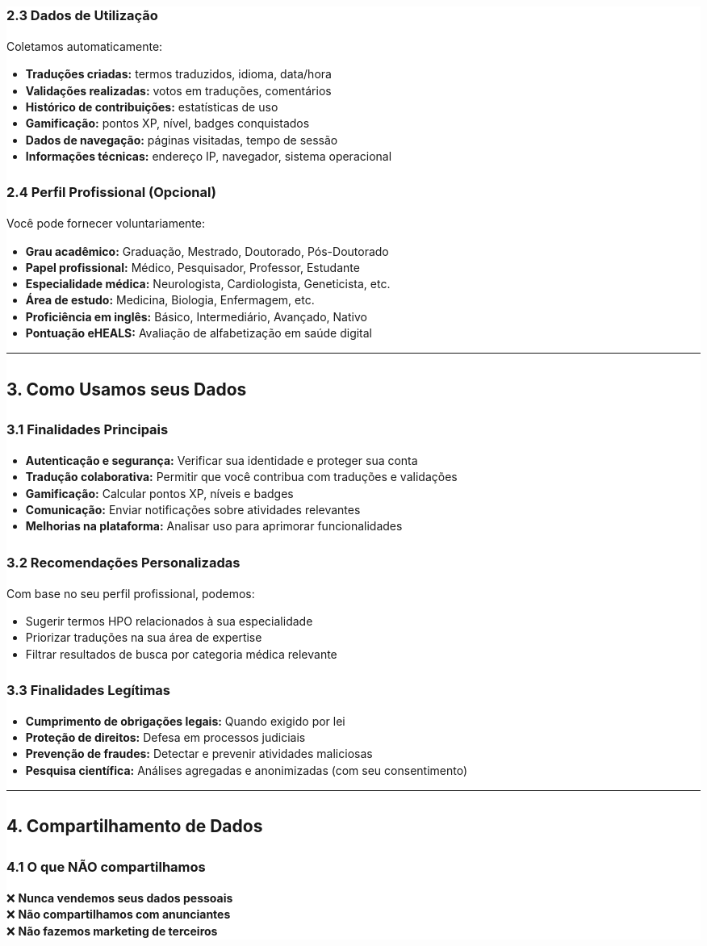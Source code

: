 ### 2.3 Dados de Utilização
Coletamos automaticamente:
- **Traduções criadas:** termos traduzidos, idioma, data/hora
- **Validações realizadas:** votos em traduções, comentários
- **Histórico de contribuições:** estatísticas de uso
- **Gamificação:** pontos XP, nível, badges conquistados
- **Dados de navegação:** páginas visitadas, tempo de sessão
- **Informações técnicas:** endereço IP, navegador, sistema operacional

### 2.4 Perfil Profissional (Opcional)
Você pode fornecer voluntariamente:
- **Grau acadêmico:** Graduação, Mestrado, Doutorado, Pós-Doutorado
- **Papel profissional:** Médico, Pesquisador, Professor, Estudante
- **Especialidade médica:** Neurologista, Cardiologista, Geneticista, etc.
- **Área de estudo:** Medicina, Biologia, Enfermagem, etc.
- **Proficiência em inglês:** Básico, Intermediário, Avançado, Nativo
- **Pontuação eHEALS:** Avaliação de alfabetização em saúde digital

---

## 3. Como Usamos seus Dados

### 3.1 Finalidades Principais
- **Autenticação e segurança:** Verificar sua identidade e proteger sua conta
- **Tradução colaborativa:** Permitir que você contribua com traduções e validações
- **Gamificação:** Calcular pontos XP, níveis e badges
- **Comunicação:** Enviar notificações sobre atividades relevantes
- **Melhorias na plataforma:** Analisar uso para aprimorar funcionalidades

### 3.2 Recomendações Personalizadas
Com base no seu perfil profissional, podemos:
- Sugerir termos HPO relacionados à sua especialidade
- Priorizar traduções na sua área de expertise
- Filtrar resultados de busca por categoria médica relevante

### 3.3 Finalidades Legítimas
- **Cumprimento de obrigações legais:** Quando exigido por lei
- **Proteção de direitos:** Defesa em processos judiciais
- **Prevenção de fraudes:** Detectar e prevenir atividades maliciosas
- **Pesquisa científica:** Análises agregadas e anonimizadas (com seu consentimento)

---

## 4. Compartilhamento de Dados

### 4.1 O que NÃO compartilhamos
❌ **Nunca vendemos seus dados pessoais**  
❌ **Não compartilhamos com anunciantes**  
❌ **Não fazemos marketing de terceiros**
